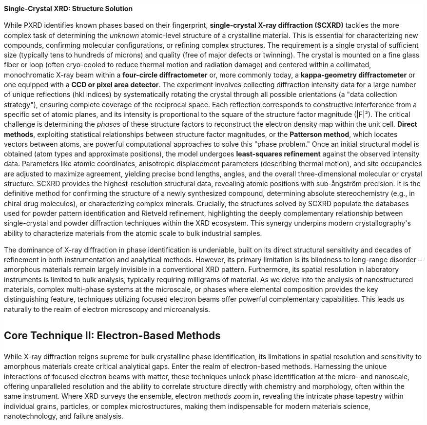 **Single-Crystal XRD: Structure Solution**

While PXRD identifies known phases based on their fingerprint, **single-crystal X-ray diffraction (SCXRD)** tackles the more complex task of determining the *unknown* atomic-level structure of a crystalline material. This is essential for characterizing new compounds, confirming molecular configurations, or refining complex structures. The requirement is a single crystal of sufficient size (typically tens to hundreds of microns) and quality (free of major defects or twinning). The crystal is mounted on a fine glass fiber or loop (often cryo-cooled to reduce thermal motion and radiation damage) and centered within a collimated, monochromatic X-ray beam within a **four-circle diffractometer** or, more commonly today, a **kappa-geometry diffractometer** or one equipped with a **CCD or pixel area detector**. The experiment involves collecting diffraction intensity data for a large number of unique reflections (hkl indices) by systematically rotating the crystal through all possible orientations (a "data collection strategy"), ensuring complete coverage of the reciprocal space. Each reflection corresponds to constructive interference from a specific set of atomic planes, and its intensity is proportional to the square of the structure factor magnitude (|F|²). The critical challenge is determining the *phases* of these structure factors to reconstruct the electron density map within the unit cell. **Direct methods**, exploiting statistical relationships between structure factor magnitudes, or the **Patterson method**, which locates vectors between atoms, are powerful computational approaches to solve this "phase problem." Once an initial structural model is obtained (atom types and approximate positions), the model undergoes **least-squares refinement** against the observed intensity data. Parameters like atomic coordinates, anisotropic displacement parameters (describing thermal motion), and site occupancies are adjusted to maximize agreement, yielding precise bond lengths, angles, and the overall three-dimensional molecular or crystal structure. SCXRD provides the highest-resolution structural data, revealing atomic positions with sub-ångström precision. It is the definitive method for confirming the structure of a newly synthesized compound, determining absolute stereochemistry (e.g., in chiral drug molecules), or characterizing complex minerals. Crucially, the structures solved by SCXRD populate the databases used for powder pattern identification and Rietveld refinement, highlighting the deeply complementary relationship between single-crystal and powder diffraction techniques within the XRD ecosystem. This synergy underpins modern crystallography's ability to characterize materials from the atomic scale to bulk industrial samples.

The dominance of X-ray diffraction in phase identification is undeniable, built on its direct structural sensitivity and decades of refinement in both instrumentation and analytical methods. However, its primary limitation is its blindness to long-range disorder – amorphous materials remain largely invisible in a conventional XRD pattern. Furthermore, its spatial resolution in laboratory instruments is limited to bulk analysis, typically requiring milligrams of material. As we delve into the analysis of nanostructured materials, complex multi-phase systems at the microscale, or phases where elemental composition provides the key distinguishing feature, techniques utilizing focused electron beams offer powerful complementary capabilities. This leads us naturally to the realm of electron microscopy and microanalysis.

## Core Technique II: Electron-Based Methods

While X-ray diffraction reigns supreme for bulk crystalline phase identification, its limitations in spatial resolution and sensitivity to amorphous materials create critical analytical gaps. Enter the realm of electron-based methods. Harnessing the unique interactions of focused electron beams with matter, these techniques unlock phase identification at the micro- and nanoscale, offering unparalleled resolution and the ability to correlate structure directly with chemistry and morphology, often within the same instrument. Where XRD surveys the ensemble, electron methods zoom in, revealing the intricate phase tapestry within individual grains, particles, or complex microstructures, making them indispensable for modern materials science, nanotechnology, and failure analysis.
